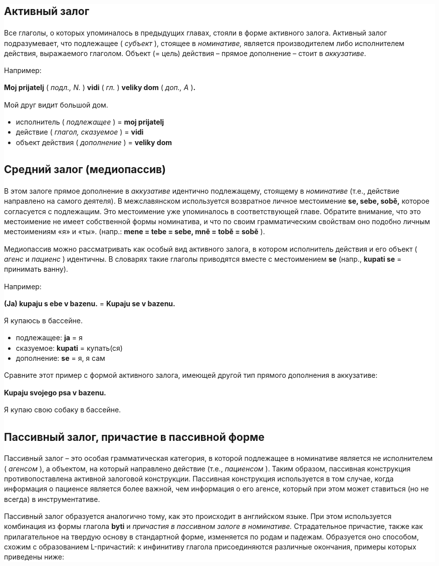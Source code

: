 ## Активный залог

Все глаголы, о которых упоминалось в предыдущих главах, стояли в форме активного залога. Активный залог подразумевает, что подлежащее ( _субъект_ ), стоящее в _номинативе,_ является производителем либо исполнителем действия, выражаемого глаголом. Объект (= цель) действия – прямое дополнение – стоит в _аккузативе_.

Например:

**Moj prijatelj** ( _подл., N._ ) **vidi** ( _гл._ ) **veliky dom** ( _доп., A_ )**.**

Мой друг видит большой дом.

- исполнитель ( _подлежащее_ ) = **moj prijatelj**
- действие ( _глагол, сказуемое_ ) = **vidi**
- объект действия ( _дополнение_ ) = **veliky dom**

## Средний залог (медиопассив)

В этом залоге прямое дополнение в _аккузативе_ идентично подлежащему, стоящему в _номинативе_ (т.е., действие направлено на самого деятеля). В межславянском используется возвратное личное местоимение **se, sebe, sobě,** которое согласуется с подлежащим. Это местоимение уже упоминалось в соответствующей главе. Обратите внимание, что это местоимение не имеет собственной формы номинатива, и что по своим грамматическим свойствам оно подобно личным местоимениям «я» и «ты». (напр.: **mene = tebe = sebe, mně = tobě = sobě** ).

Медиопассив можно рассматривать как особый вид активного залога, в котором исполнитель действия и его объект ( _агенс_ и _пациенс_ ) идентичны. В словарях такие глаголы приводятся вместе с местоимением **se** (напр., **kupati se** = принимать ванну).

Например:

**(Ja) kupaju s ebe v bazenu.** = **Kupaju se v bazenu.**

Я купаюсь в бассейне.

- подлежащее: **ja** = я
- сказуемое: **kupati** = купать(ся)
- дополнение: **se** = я, я сам

Сравните этот пример с формой активного залога, имеющей другой тип прямого дополнения в аккузативе:

**Kupaju svojego psa v bazenu.**

Я купаю свою собаку в бассейне.

## Пассивный залог, причастие в пассивной форме

Пассивный залог – это особая грамматическая категория, в которой подлежащее в номинативе является не исполнителем ( _агенсом_ ), а объектом, на который направлено действие (т.е., _пациенсом_ ). Таким образом, пассивная конструкция противопоставлена активной залоговой конструкции. Пассивная конструкция используется в том случае, когда информация о пациенсе является более важной, чем информация о его агенсе, который при этом может ставиться (но не всегда) в инструментативе.

Пассивный залог образуется аналогично тому, как это происходит в английском языке. При этом используется комбинация из формы глагола **byti** и _причастия в пассивном залоге в номинативе._ Страдательное причастие, также как прилагательное на твердую основу в стандартной форме, изменяется по родам и падежам. Образуется оно способом, схожим с образованием L-причастий: к инфинитиву глагола присоединяются различные окончания, примеры которых приведены ниже:
